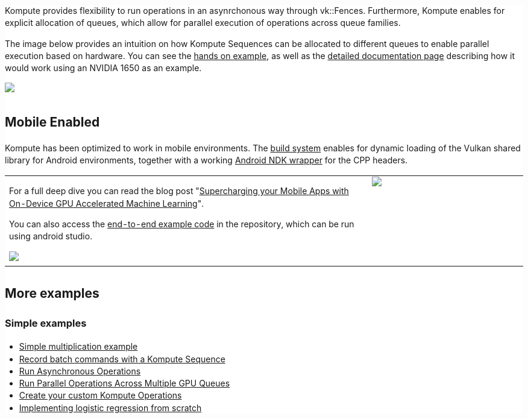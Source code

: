 Kompute provides flexibility to run operations in an asynrchonous way through vk::Fences. Furthermore, Kompute enables for explicit allocation of queues, which allow for parallel execution of operations across queue families.

The image below provides an intuition on how Kompute Sequences can be allocated to different queues to enable parallel execution based on hardware. You can see the [hands on example](https://kompute.cc/overview/advanced-examples.html#parallel-operations), as well as the [detailed documentation page](https://kompute.cc/overview/async-parallel.html) describing how it would work using an NVIDIA 1650 as an example. 

![](https://raw.githubusercontent.com/KomputeProject/kompute/master/docs/images/queue-allocation.jpg)

## Mobile Enabled

Kompute has been optimized to work in mobile environments. The [build system](#build-overview) enables for dynamic loading of the Vulkan shared library for Android environments, together with a working [Android NDK wrapper](https://github.com/KomputeProject/kompute/tree/master/vk_ndk_wrapper_include) for the CPP headers.

<table>
<tr>

<td width="70%">
<p>
For a full deep dive you can read the blog post "<a href="https://towardsdatascience.com/gpu-accelerated-machine-learning-in-your-mobile-applications-using-the-android-ndk-vulkan-kompute-1e9da37b7617">Supercharging your Mobile Apps with On-Device GPU Accelerated Machine Learning</a>". 

You can also access the <a href="https://github.com/KomputeProject/kompute/tree/v0.4.0/examples/android/android-simple">end-to-end example code</a> in the repository, which can be run using android studio.

</p>


<img src="https://raw.githubusercontent.com/KomputeProject/kompute/android-example/docs/images/android-editor.jpg">

</td>


<td width="30%">
<img src="https://raw.githubusercontent.com/KomputeProject/kompute/android-example/docs/images/android-kompute.jpg">
</td>

</tr>
</table>

## More examples

### Simple examples

* [Simple multiplication example](https://kompute.cc/overview/advanced-examples.html#simple-shader-example)
* [Record batch commands with a Kompute Sequence](https://kompute.cc/overview/advanced-examples.html#record-batch-commands)
* [Run Asynchronous Operations](https://kompute.cc/overview/advanced-examples.html#asynchronous-operations)
* [Run Parallel Operations Across Multiple GPU Queues](https://kompute.cc/overview/advanced-examples.html#parallel-operations)
* [Create your custom Kompute Operations](https://kompute.cc/overview/advanced-examples.html#your-custom-kompute-operation)
* [Implementing logistic regression from scratch](https://kompute.cc/overview/advanced-examples.html#logistic-regression-example)
